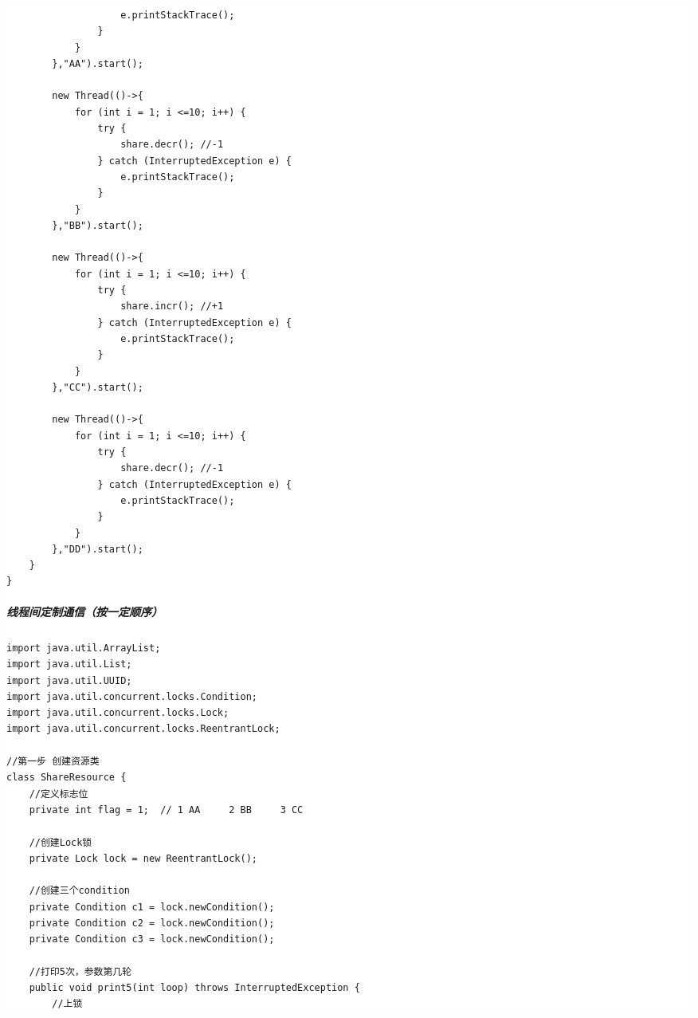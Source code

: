 ```
                    e.printStackTrace();
                }
            }
        },"AA").start();

        new Thread(()->{
            for (int i = 1; i <=10; i++) {
                try {
                    share.decr(); //-1
                } catch (InterruptedException e) {
                    e.printStackTrace();
                }
            }
        },"BB").start();

        new Thread(()->{
            for (int i = 1; i <=10; i++) {
                try {
                    share.incr(); //+1
                } catch (InterruptedException e) {
                    e.printStackTrace();
                }
            }
        },"CC").start();

        new Thread(()->{
            for (int i = 1; i <=10; i++) {
                try {
                    share.decr(); //-1
                } catch (InterruptedException e) {
                    e.printStackTrace();
                }
            }
        },"DD").start();
    }
}
```

##### 线程间定制通信（按一定顺序）

```
import java.util.ArrayList;
import java.util.List;
import java.util.UUID;
import java.util.concurrent.locks.Condition;
import java.util.concurrent.locks.Lock;
import java.util.concurrent.locks.ReentrantLock;

//第一步 创建资源类
class ShareResource {
    //定义标志位
    private int flag = 1;  // 1 AA     2 BB     3 CC

    //创建Lock锁
    private Lock lock = new ReentrantLock();

    //创建三个condition
    private Condition c1 = lock.newCondition();
    private Condition c2 = lock.newCondition();
    private Condition c3 = lock.newCondition();

    //打印5次，参数第几轮
    public void print5(int loop) throws InterruptedException {
        //上锁
```